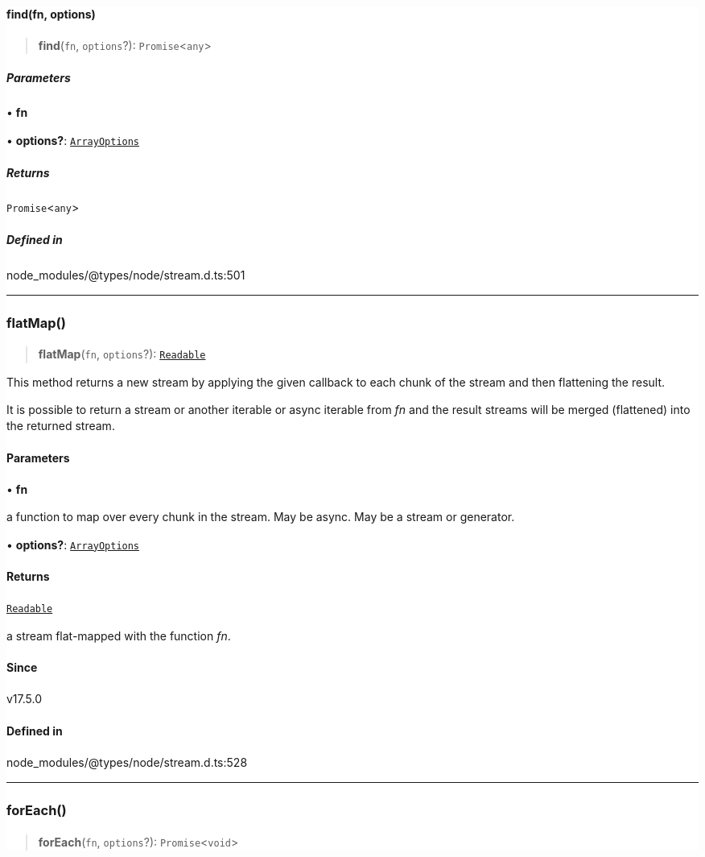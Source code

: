 #### find(fn, options)

> **find**(`fn`, `options`?): `Promise`\<`any`\>

##### Parameters

• **fn**

• **options?**: [`ArrayOptions`](../interfaces/ArrayOptions.md)

##### Returns

`Promise`\<`any`\>

##### Defined in

node\_modules/@types/node/stream.d.ts:501

***

### flatMap()

> **flatMap**(`fn`, `options`?): [`Readable`](Readable.md)

This method returns a new stream by applying the given callback to each chunk of the stream
and then flattening the result.

It is possible to return a stream or another iterable or async iterable from *fn* and the result streams
will be merged (flattened) into the returned stream.

#### Parameters

• **fn**

a function to map over every chunk in the stream. May be async. May be a stream or generator.

• **options?**: [`ArrayOptions`](../interfaces/ArrayOptions.md)

#### Returns

[`Readable`](Readable.md)

a stream flat-mapped with the function *fn*.

#### Since

v17.5.0

#### Defined in

node\_modules/@types/node/stream.d.ts:528

***

### forEach()

> **forEach**(`fn`, `options`?): `Promise`\<`void`\>
